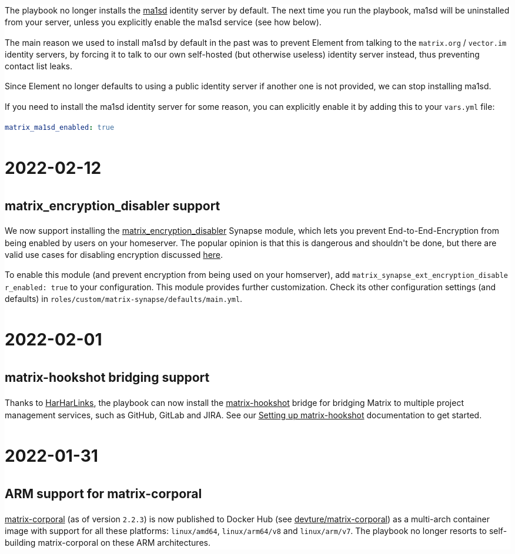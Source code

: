The playbook no longer installs the [ma1sd](https://github.com/ma1uta/ma1sd) identity server by default. The next time you run the playbook, ma1sd will be uninstalled from your server, unless you explicitly enable the ma1sd service (see how below).

The main reason we used to install ma1sd by default in the past was to prevent Element from talking to the `matrix.org` / `vector.im` identity servers, by forcing it to talk to our own self-hosted (but otherwise useless) identity server instead, thus preventing contact list leaks.

Since Element no longer defaults to using a public identity server if another one is not provided, we can stop installing ma1sd.

If you need to install the ma1sd identity server for some reason, you can explicitly enable it by adding this to your `vars.yml` file:

```yaml
matrix_ma1sd_enabled: true
```


# 2022-02-12

## matrix_encryption_disabler support

We now support installing the [matrix_encryption_disabler](https://github.com/digitalentity/matrix_encryption_disabler) Synapse module, which lets you prevent End-to-End-Encryption from being enabled by users on your homeserver. The popular opinion is that this is dangerous and shouldn't be done, but there are valid use cases for disabling encryption discussed [here](https://github.com/matrix-org/synapse/issues/4401).

To enable this module (and prevent encryption from being used on your homserver), add `matrix_synapse_ext_encryption_disabler_enabled: true` to your configuration. This module provides further customization. Check its other configuration settings (and defaults) in `roles/custom/matrix-synapse/defaults/main.yml`.


# 2022-02-01

## matrix-hookshot bridging support

Thanks to [HarHarLinks](https://github.com/HarHarLinks), the playbook can now install the [matrix-hookshot](https://github.com/Half-Shot/matrix-hookshot) bridge for bridging Matrix to multiple project management services, such as GitHub, GitLab and JIRA.
See our [Setting up matrix-hookshot](docs/configuring-playbook-bridge-hookshot.md) documentation to get started.


# 2022-01-31

## ARM support for matrix-corporal

[matrix-corporal](https://github.com/devture/matrix-corporal) (as of version `2.2.3`) is now published to Docker Hub (see [devture/matrix-corporal](https://hub.docker.com/r/devture/matrix-corporal)) as a multi-arch container image with support for all these platforms: `linux/amd64`, `linux/arm64/v8` and `linux/arm/v7`. The playbook no longer resorts to self-building matrix-corporal on these ARM architectures.
